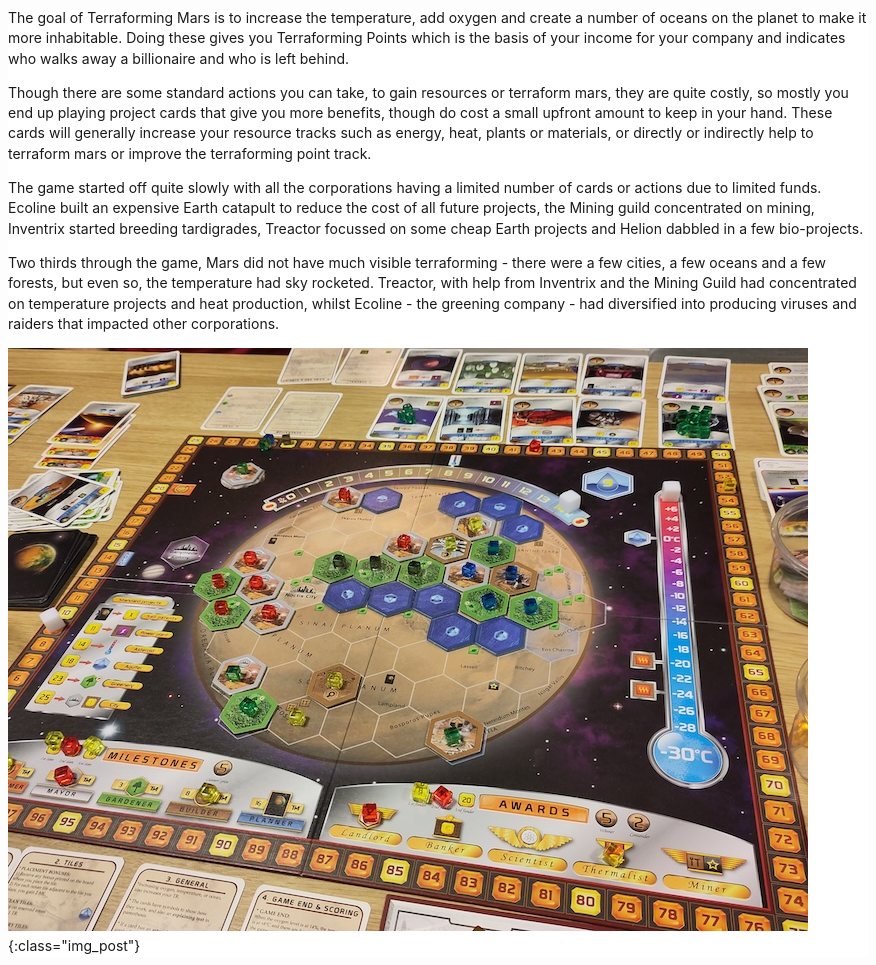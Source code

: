 The goal of Terraforming Mars is to increase the temperature, add oxygen and create a number of oceans on the planet to make it more inhabitable. Doing these gives you Terraforming Points which is the basis of your income for your company and indicates who walks away a billionaire and who is left behind.

Though there are some standard actions you can take, to gain resources or terraform mars, they are quite costly, so mostly you end up playing project cards that give you more benefits, though do cost a small upfront amount to keep in your hand. These cards will generally increase your resource tracks such as energy, heat, plants or materials, or directly or indirectly help to terraform mars or improve the terraforming point track.

The game started off quite slowly with all the corporations having a limited number of cards or actions due to limited funds. Ecoline built an expensive Earth catapult to reduce the cost of all future projects, the Mining guild concentrated on mining, Inventrix started breeding tardigrades, Treactor focussed on some cheap Earth projects and Helion dabbled in a few bio-projects.

Two thirds through the game, Mars did not have much visible terraforming - there were a few cities, a few oceans and a few forests, but even so, the temperature had sky rocketed. Treactor, with help from Inventrix and the Mining Guild had concentrated on temperature projects and heat production, whilst Ecoline - the greening company - had diversified into producing viruses and raiders that impacted other corporations.

![Terraforming Mars](/images/posts/2025_10_01/TerraformingMars02.jpg "Terraforming Mars"){:class="img_post"}
